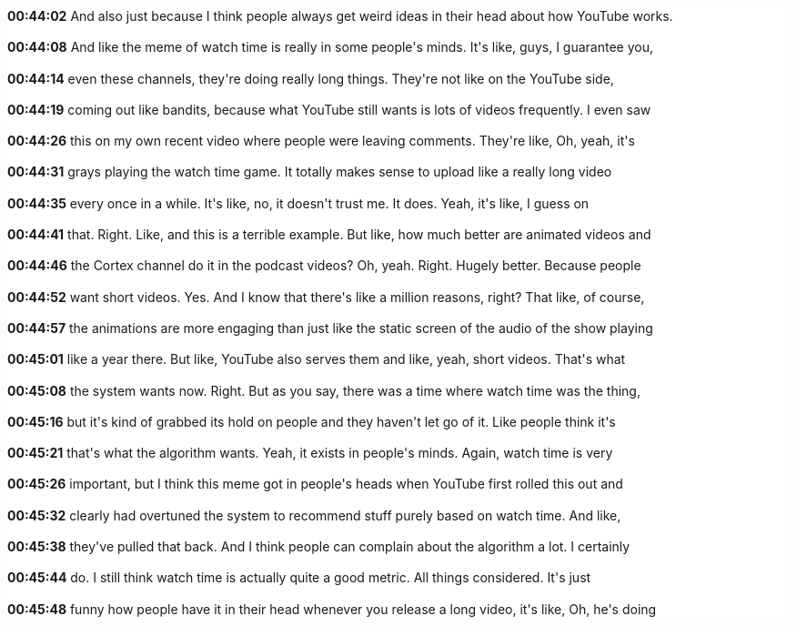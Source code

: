 **00:44:02** And also just because I think people always get weird ideas in their head about how YouTube works.

**00:44:08** And like the meme of watch time is really in some people's minds. It's like, guys, I guarantee you,

**00:44:14** even these channels, they're doing really long things. They're not like on the YouTube side,

**00:44:19** coming out like bandits, because what YouTube still wants is lots of videos frequently. I even saw

**00:44:26** this on my own recent video where people were leaving comments. They're like, Oh, yeah, it's

**00:44:31** grays playing the watch time game. It totally makes sense to upload like a really long video

**00:44:35** every once in a while. It's like, no, it doesn't trust me. It does. Yeah, it's like, I guess on

**00:44:41** that. Right. Like, and this is a terrible example. But like, how much better are animated videos and

**00:44:46** the Cortex channel do it in the podcast videos? Oh, yeah. Right. Hugely better. Because people

**00:44:52** want short videos. Yes. And I know that there's like a million reasons, right? That like, of course,

**00:44:57** the animations are more engaging than just like the static screen of the audio of the show playing

**00:45:01** like a year there. But like, YouTube also serves them and like, yeah, short videos. That's what

**00:45:08** the system wants now. Right. But as you say, there was a time where watch time was the thing,

**00:45:16** but it's kind of grabbed its hold on people and they haven't let go of it. Like people think it's

**00:45:21** that's what the algorithm wants. Yeah, it exists in people's minds. Again, watch time is very

**00:45:26** important, but I think this meme got in people's heads when YouTube first rolled this out and

**00:45:32** clearly had overtuned the system to recommend stuff purely based on watch time. And like,

**00:45:38** they've pulled that back. And I think people can complain about the algorithm a lot. I certainly

**00:45:44** do. I still think watch time is actually quite a good metric. All things considered. It's just

**00:45:48** funny how people have it in their head whenever you release a long video, it's like, Oh, he's doing
